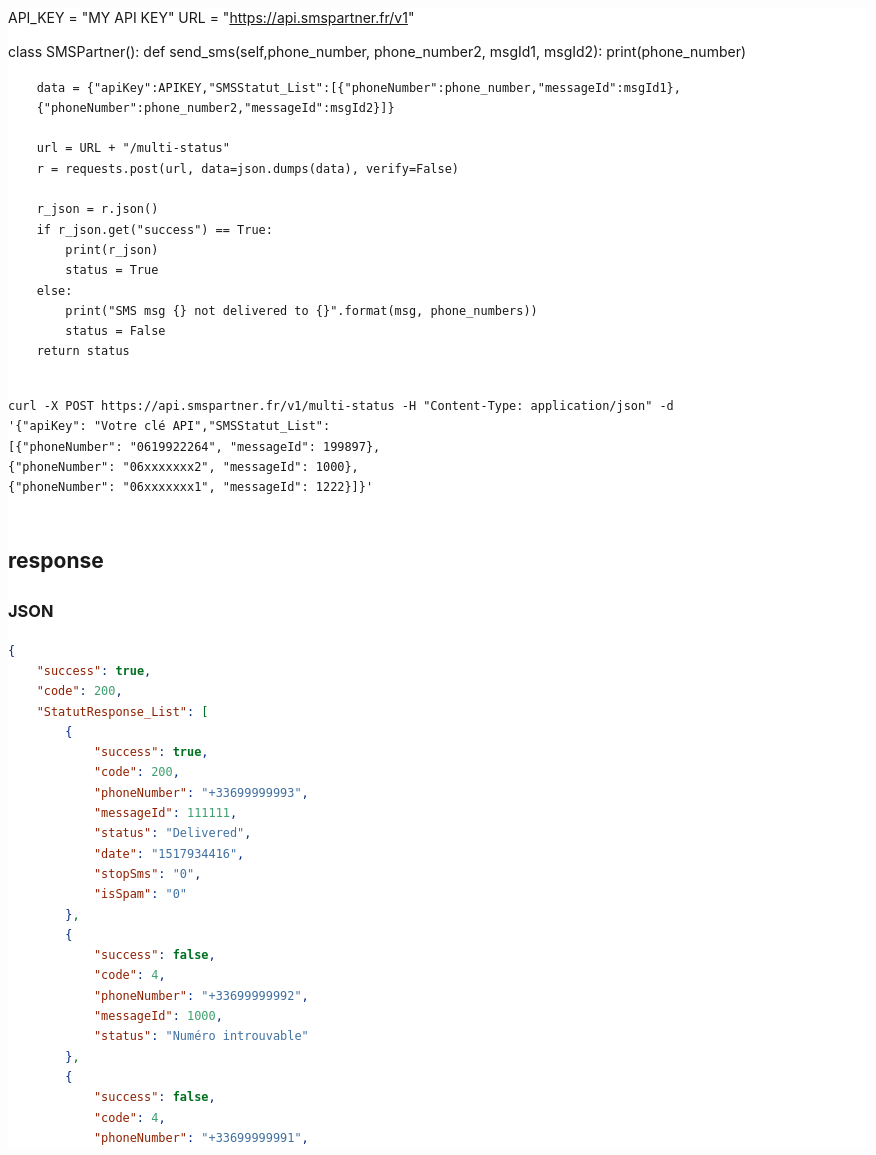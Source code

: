 API_KEY = "MY API KEY"
URL = "https://api.smspartner.fr/v1"
 
class SMSPartner():
    def send_sms(self,phone_number, 
    phone_number2, msgId1, msgId2):
		print(phone_number)
 
 
		data = {"apiKey":APIKEY,"SMSStatut_List":[{"phoneNumber":phone_number,"messageId":msgId1},
        {"phoneNumber":phone_number2,"messageId":msgId2}]}
 
		url = URL + "/multi-status"
		r = requests.post(url, data=json.dumps(data), verify=False)
 
		r_json = r.json()
		if r_json.get("success") == True:
			print(r_json)
			status = True
		else:
			print("SMS msg {} not delivered to {}".format(msg, phone_numbers))
			status = False
		return status
  </div>
    <div class="tab-pane fade" id="curl" role="tabpanel" aria-labelledby="curl-tab">
    <!-- cURL code example goes here -->
    <pre><code class="language-bash">
curl -X POST https://api.smspartner.fr/v1/multi-status -H "Content-Type: application/json" -d 
'{"apiKey": "Votre clé API","SMSStatut_List": 
[{"phoneNumber": "0619922264", "messageId": 199897},
{"phoneNumber": "06xxxxxxx2", "messageId": 1000},
{"phoneNumber": "06xxxxxxx1", "messageId": 1222}]}'
   </code></pre>
  </div>
  
</div>

## response

### JSON
```json
{
    "success": true,
    "code": 200,
    "StatutResponse_List": [
        {
            "success": true,
            "code": 200,
            "phoneNumber": "+33699999993",
            "messageId": 111111,
            "status": "Delivered",
            "date": "1517934416",
            "stopSms": "0",
            "isSpam": "0"
        },
        {
            "success": false,
            "code": 4,
            "phoneNumber": "+33699999992",
            "messageId": 1000,
            "status": "Numéro introuvable"
        },
        {
            "success": false,
            "code": 4,
            "phoneNumber": "+33699999991",
```
